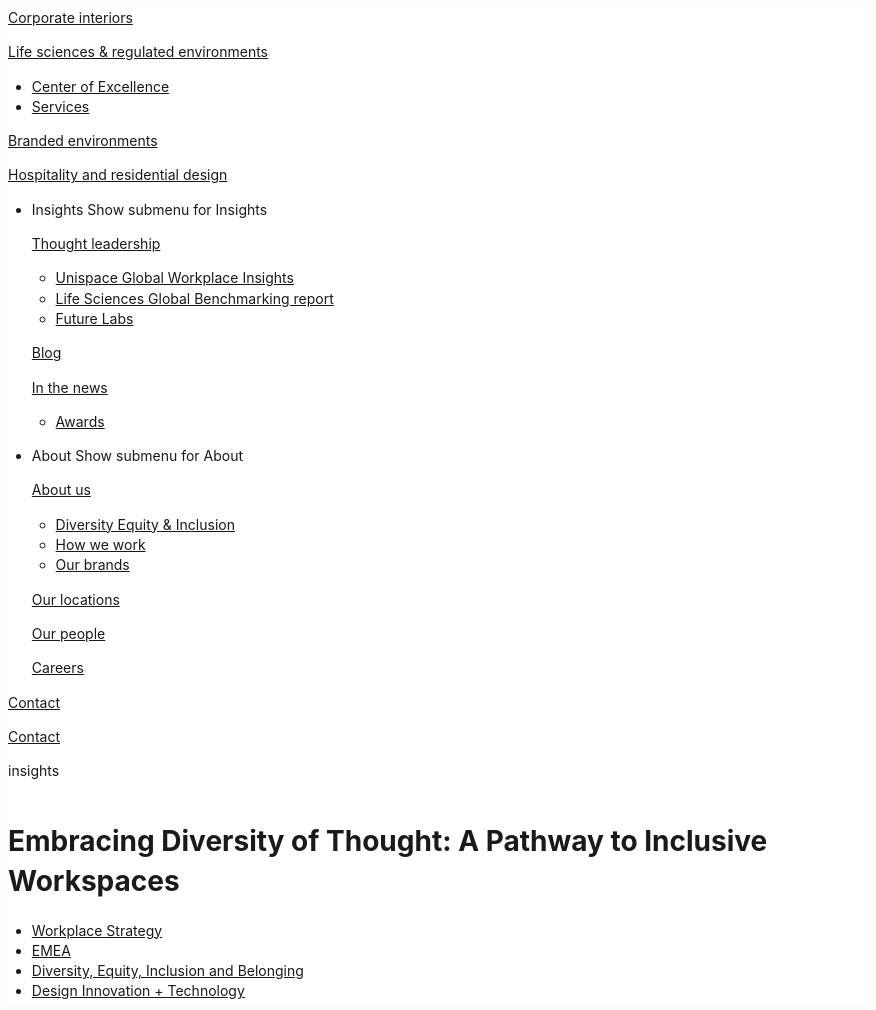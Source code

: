   ![]()[Corporate interiors](/workplace-interior-design)

  ![]()[Life sciences & regulated environments](https://www.unispace.com/life-sciences)

  + [Center of Excellence](https://www.unispace.com/lifesciencescoe)
  + [Services](https://www.unispace.com/life-sciences-services)

  ![]()[Branded environments](https://www.downstream.com)

  ![]()[Hospitality and residential design](https://www.thega-group.com)
* Insights
  Show submenu for Insights

  ![]()[Thought leadership](https://www.unispace.com/thought-leadership)

  + [Unispace Global Workplace Insights](https://www.unispace.com/thought-leadership)
  + [Life Sciences Global Benchmarking report](https://www.unispace.com/life-sciences-engineering-benchmarking-program-1)
  + [Future Labs](https://www.unispace.com/future-labs)

  ![]()[Blog](https://www.unispace.com/insights)

  ![]()[In the news](https://www.unispace.com/news)

  + [Awards](https://www.unispace.com/news/tag/award)
* About
  Show submenu for About

  ![]()[About us](https://www.unispace.com/about-us)

  + [Diversity Equity & Inclusion](https://www.unispace.com/diversity-equity-inclusion-belonging)
  + [How we work](https://www.unispace.com/how-we-work)
  + [Our brands](https://www.unispace.com/our-brands)

  ![]()[Our locations](https://www.unispace.com/studios)

  ![]()[Our people](https://www.unispace.com/people)

  ![]()[Careers](https://www.unispace.com/culture-careers)

[Contact](https://www.unispace.com/contact-us)

[Contact](https://www.unispace.com/contact-us)




insights

Embracing Diversity of Thought: A Pathway to Inclusive Workspaces
=================================================================

* [Workplace Strategy](https://www.unispace.com/insights/tag/workplace-strategy)
* [EMEA](https://www.unispace.com/insights/tag/emea)
* [Diversity, Equity, Inclusion and Belonging](https://www.unispace.com/insights/tag/diversity-equity-inclusion-and-belonging)
* [Design Innovation + Technology](https://www.unispace.com/insights/tag/design-innovation-technology)
